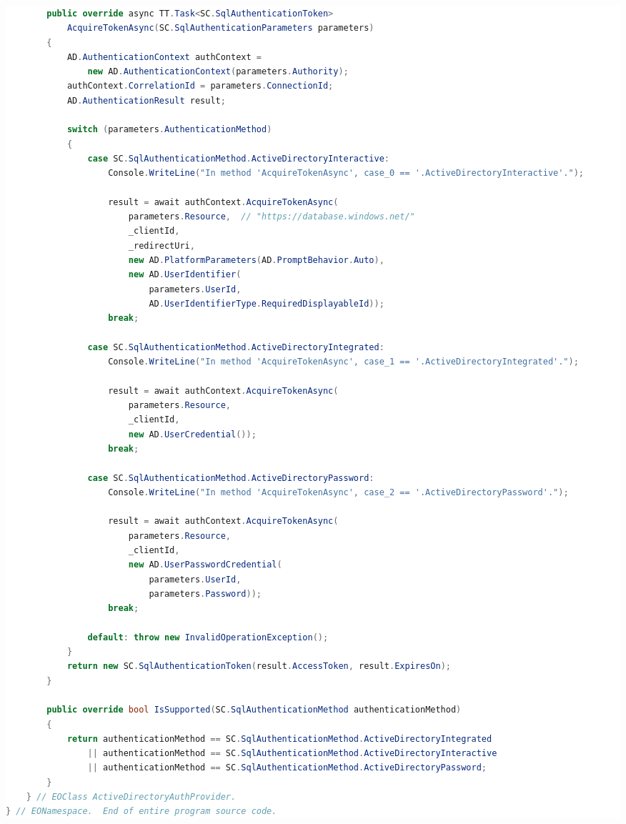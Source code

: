 ```csharp
        public override async TT.Task<SC.SqlAuthenticationToken>
            AcquireTokenAsync(SC.SqlAuthenticationParameters parameters)
        {
            AD.AuthenticationContext authContext =
                new AD.AuthenticationContext(parameters.Authority);
            authContext.CorrelationId = parameters.ConnectionId;
            AD.AuthenticationResult result;

            switch (parameters.AuthenticationMethod)
            {
                case SC.SqlAuthenticationMethod.ActiveDirectoryInteractive:
                    Console.WriteLine("In method 'AcquireTokenAsync', case_0 == '.ActiveDirectoryInteractive'.");

                    result = await authContext.AcquireTokenAsync(
                        parameters.Resource,  // "https://database.windows.net/"
                        _clientId,
                        _redirectUri,
                        new AD.PlatformParameters(AD.PromptBehavior.Auto),
                        new AD.UserIdentifier(
                            parameters.UserId,
                            AD.UserIdentifierType.RequiredDisplayableId));
                    break;

                case SC.SqlAuthenticationMethod.ActiveDirectoryIntegrated:
                    Console.WriteLine("In method 'AcquireTokenAsync', case_1 == '.ActiveDirectoryIntegrated'.");

                    result = await authContext.AcquireTokenAsync(
                        parameters.Resource,
                        _clientId,
                        new AD.UserCredential());
                    break;

                case SC.SqlAuthenticationMethod.ActiveDirectoryPassword:
                    Console.WriteLine("In method 'AcquireTokenAsync', case_2 == '.ActiveDirectoryPassword'.");

                    result = await authContext.AcquireTokenAsync(
                        parameters.Resource,
                        _clientId,
                        new AD.UserPasswordCredential(
                            parameters.UserId,
                            parameters.Password));
                    break;

                default: throw new InvalidOperationException();
            }
            return new SC.SqlAuthenticationToken(result.AccessToken, result.ExpiresOn);
        }

        public override bool IsSupported(SC.SqlAuthenticationMethod authenticationMethod)
        {
            return authenticationMethod == SC.SqlAuthenticationMethod.ActiveDirectoryIntegrated
                || authenticationMethod == SC.SqlAuthenticationMethod.ActiveDirectoryInteractive
                || authenticationMethod == SC.SqlAuthenticationMethod.ActiveDirectoryPassword;
        }
    } // EOClass ActiveDirectoryAuthProvider.
} // EONamespace.  End of entire program source code.

```
